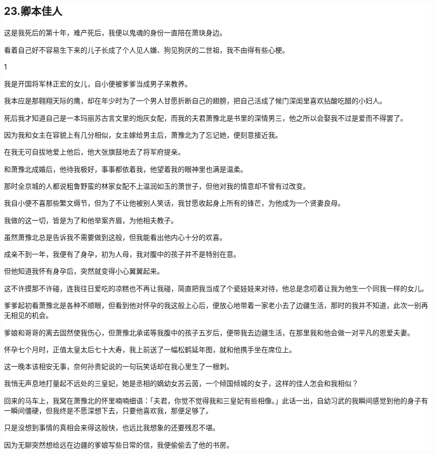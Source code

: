 ## 23.卿本佳人
这是我死后的第十年，难产死后，我便以鬼魂的身份一直陪在萧玦身边。


看着自己好不容易生下来的儿子长成了个人见人嫌、狗见狗厌的二世祖，我不由得有些心梗。


1


我是开国将军林正宏的女儿，自小便被爹爹当成男子来教养。


我本应是那翱翔天际的鹰，却在年少时为了一个男人甘愿折断自己的翅膀，把自己活成了候门深闺里喜欢拈酸吃醋的小妇人。


死后我才知道自己是一本玛丽苏古言文里的炮灰女配，而我的夫君萧豫北是书里的深情男三，他之所以会娶我不过是爱而不得罢了。


因为我和女主在容貌上有几分相似，女主嫁给男主后，萧豫北为了忘记她，便刻意接近我。


在我无可自拔地爱上他后，他大张旗鼓地去了将军府提亲。


和萧豫北成婚后，他待我极好，事事都依着我，他望着我的眼神里也满是温柔。


那时全京城的人都说粗鲁野蛮的林家女配不上温润如玉的萧世子，但他对我的情意却不曾有过改变。


我自小便不喜那些繁文缛节，但为了不让他被别人笑话，我甘愿收起身上所有的锋芒，为他成为一个贤妻良母。


我做的这一切，皆是为了和他举案齐眉，为他相夫教子。


虽然萧豫北总是告诉我不需要做到这般，但我能看出他内心十分的欢喜。


成亲不到一年，我便有了身孕，初为人母，我对腹中的孩子并不是特别在意。


但他知道我怀有身孕后，突然就变得小心翼翼起来。


这不许摸那不许碰，连我往日爱吃的凉糕也不再让我碰，简直把我当成了个瓷娃娃来对待，他总是念叨着让我为他生一个同我一样的女儿。


爹爹起初看萧豫北是各种不顺眼，但看到他对怀孕的我这般上心后，便放心地带着一家老小去了边疆生活，那时的我并不知道，此次一别再无相见的机会。


爹娘和哥哥的离去固然使我伤心，但萧豫北承诺等我腹中的孩子五岁后，便带我去边疆生活，在那里我和他会做一对平凡的恩爱夫妻。


怀孕七个月时，正值太皇太后七十大寿，我上前送了一幅松鹤延年图，就和他携手坐在席位上。


这一晚本该相安无事，奈何孙贵妃说的一句玩笑话却在我心里生了一根刺。


我悄无声息地打量起不远处的三皇妃，她是丞相的嫡幼女苏云茵，一个倾国倾城的女子，这样的佳人怎会和我相似？


回来的马车上，我窝在萧豫北的怀里喃喃细语：「夫君，你觉不觉得我和三皇妃有些相像。」此话一出，自幼习武的我瞬间感觉到他的身子有一瞬间僵硬，但我终是不愿深想下去，只要他喜欢我，那便足够了。


只是没想到事情的真相会来得这般快，也远比我想象的还要残忍不堪。


因为无聊突然想给远在边疆的爹娘写些日常的信，我便偷偷去了他的书房。
